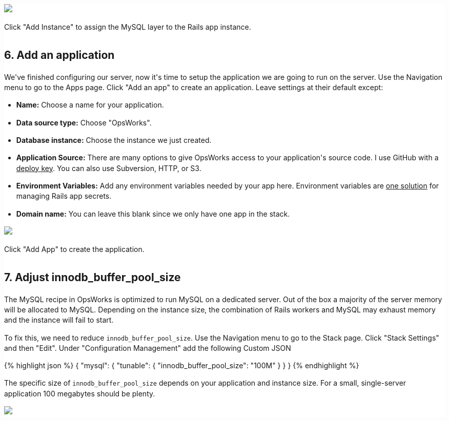 <div class="full shadow rounded"><img src="/images/ops-works/add_mysql_to_instance.png"></div>

Click "Add Instance" to assign the MySQL layer to the Rails app instance.

## 6. Add an application

We've finished configuring our server, now it's time to setup the application we are going
to run on the server. Use the Navigation menu to go to the Apps page. Click "Add an app" to
create an application. Leave settings at their default except:

- **Name:** Choose a name for your application.

- **Data source type:** Choose "OpsWorks".

- **Database instance:** Choose the instance we just created.

- **Application Source:** There are many options to give OpsWorks access to your application's
source code. I use GitHub with a [deploy key](https://developer.github.com/guides/managing-deploy-keys/#deploy-keys).
You can also use Subversion, HTTP, or S3.

- **Environment Variables:** Add any environment variables needed by your app here. Environment
variables are [one solution](http://12factor.net/config) for managing Rails app secrets. 

- **Domain name:** You can leave this blank since we only have one app in the stack.

<div class="full shadow rounded"><img src="/images/ops-works/create_app.png"></div>

Click "Add App" to create the application.

## 7. Adjust innodb_buffer_pool_size

The MySQL recipe in OpsWorks is optimized to run MySQL on a dedicated server. Out of the box a
majority of the server memory will be allocated to MySQL. Depending on the instance size, the
combination of Rails workers and MySQL may exhaust memory and the instance will fail to start.

To fix this, we need to reduce `innodb_buffer_pool_size`. Use the Navigation menu to go to the
Stack page. Click "Stack Settings" and then "Edit". Under "Configuration Management" add the
following Custom JSON

{% highlight json %}
{
  "mysql": {
    "tunable": {
      "innodb_buffer_pool_size": "100M"
    } 
  }
}
{% endhighlight %}

The specific size of `innodb_buffer_pool_size` depends on your application and instance size.
For a small, single-server application 100 megabytes should be plenty.

<div class="full shadow rounded"><img src="/images/ops-works/stack_configuration_1.png"></div>
